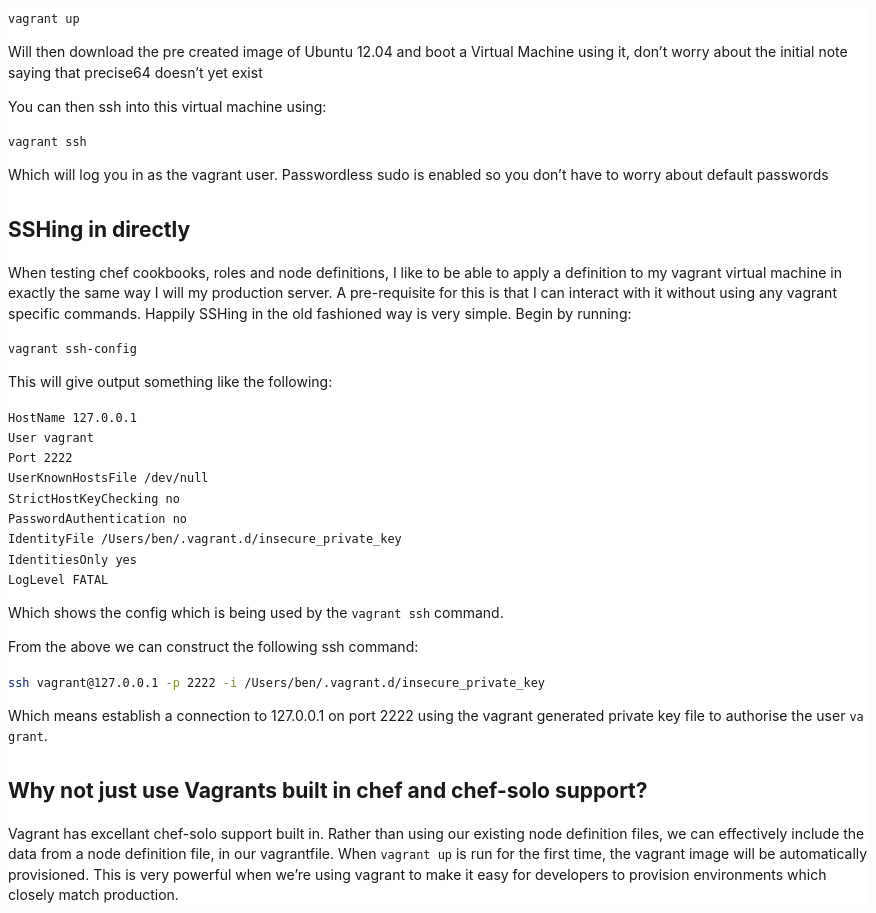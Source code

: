 ``` bash
vagrant up
```

Will then download the pre created image of Ubuntu 12.04 and boot a Virtual Machine using it, don’t worry about the initial note saying that precise64 doesn’t yet exist

You can then ssh into this virtual machine using:

``` bash
vagrant ssh
```

Which will log you in as the vagrant user. Passwordless sudo is enabled so you don’t have to worry about default passwords

## SSHing in directly

When testing chef cookbooks, roles and node definitions, I like to be able to apply a definition to my vagrant virtual machine in exactly the same way I will my production server. A pre-requisite for this is that I can interact with it without using any vagrant specific commands. Happily SSHing in the old fashioned way is very simple. Begin by running:

``` bash
vagrant ssh-config
```

This will give output something like the following:

```
HostName 127.0.0.1
User vagrant
Port 2222
UserKnownHostsFile /dev/null
StrictHostKeyChecking no
PasswordAuthentication no
IdentityFile /Users/ben/.vagrant.d/insecure_private_key
IdentitiesOnly yes
LogLevel FATAL
```

Which shows the config which is being used by the `vagrant ssh` command.

From the above we can construct the following ssh command:

``` bash
ssh vagrant@127.0.0.1 -p 2222 -i /Users/ben/.vagrant.d/insecure_private_key
```

Which means establish a connection to 127.0.0.1 on port 2222 using the vagrant generated private key file to authorise the user `vagrant`.

## Why not just use Vagrants built in chef and chef-solo support?

Vagrant has excellant chef-solo support built in. Rather than using our existing node definition files, we can effectively include the data from a node definition file, in our vagrantfile. When `vagrant up` is run for the first time, the vagrant image will be automatically provisioned. This is very powerful when we’re using vagrant to make it easy for developers to provision environments which closely match production.
